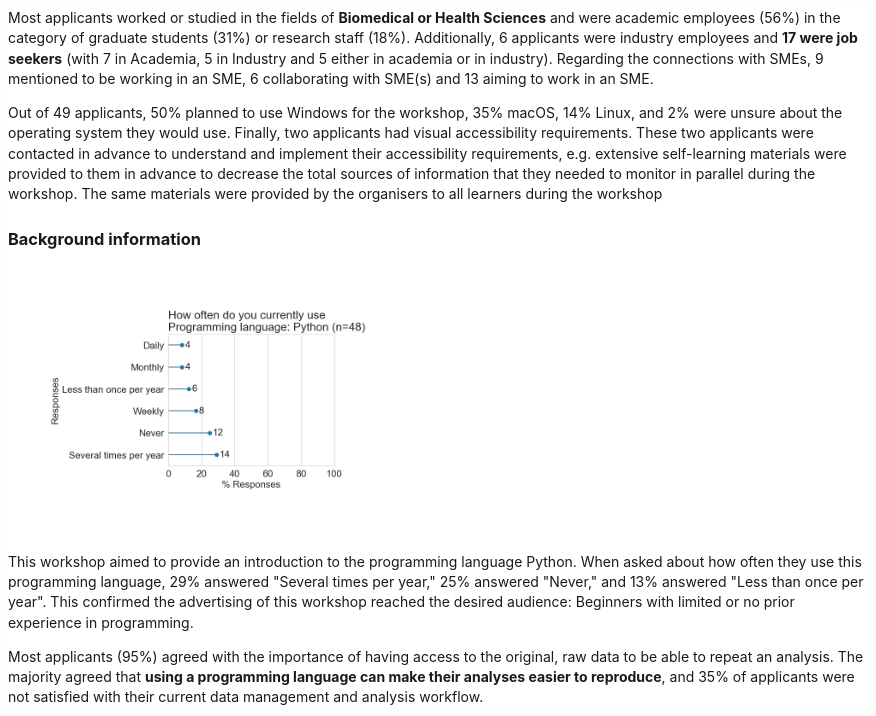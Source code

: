 Most applicants worked or studied in the fields of **Biomedical or Health Sciences** and were academic employees (56%) in the category of graduate students (31%) or research staff (18%). Additionally, 6 applicants were industry employees and **17 were job seekers** (with 7 in Academia, 5 in Industry and 5 either in academia or in industry). Regarding the connections with SMEs, 9 mentioned to be working in an SME, 6 collaborating with SME(s) and 13 aiming to work in an SME. 


Out of 49 applicants, 50% planned to use Windows for the workshop, 35% macOS, 14% Linux, and 2% were unsure about the operating system they would use. Finally, two applicants had visual accessibility requirements. These two applicants were contacted in advance to understand and implement their accessibility requirements, e.g. extensive self-learning materials were provided to them in advance to decrease the total sources of information that they needed to monitor in parallel during the workshop. The same materials were provided by the organisers to all learners during the workshop

### Background information

<img class="img-fluid float-left" src="./group14b.png" style="width:400px;" alt="Barplot displaying answers in the pre-workshop survey to the question: How often do you currently use the Programming language: Python?.  Daily (4 answers), Monthly (4 answers), Less than one per year (6 answers), Weekly (8 answers), Never (12 answers), Several times per year (14 answers)"/>

This workshop aimed to provide an introduction to the programming language Python. When asked about how often they use this programming language, 29% answered "Several times per year," 25% answered "Never," and 13% answered "Less than once per year". This confirmed the advertising of this workshop reached the desired audience: Beginners with limited or no prior experience in programming.

Most applicants (95%) agreed with the importance of having access to the original, raw data to be able to repeat an analysis. The majority agreed that **using a programming language can make their analyses easier to reproduce**, and 35% of applicants were not satisfied with their current data management and analysis workflow.
